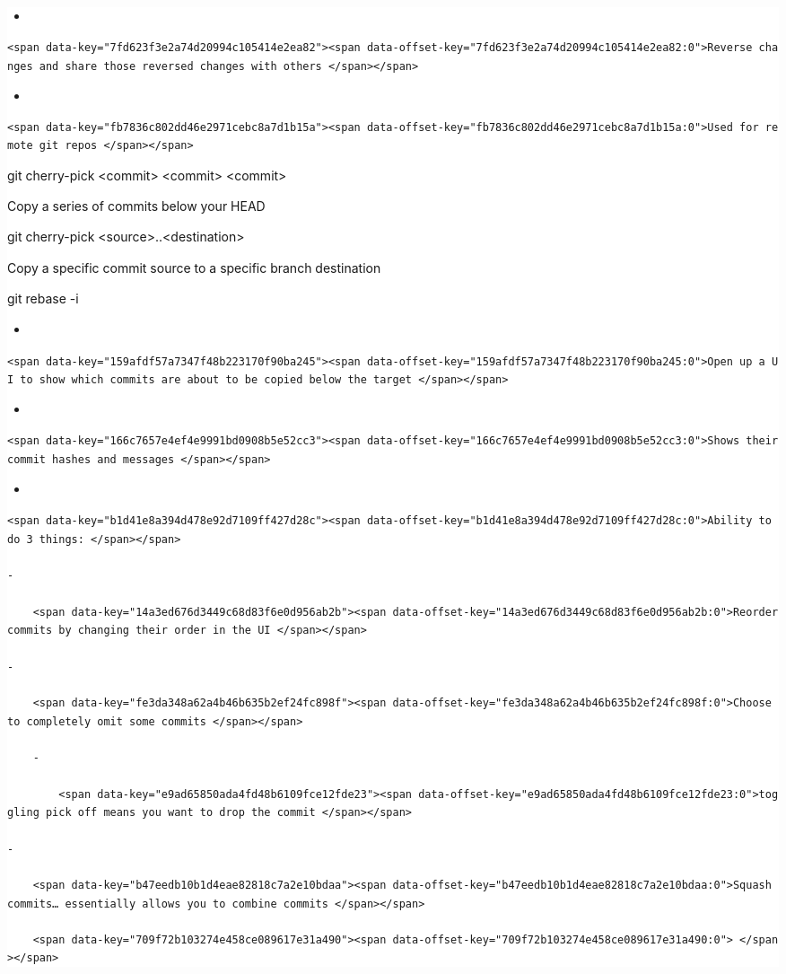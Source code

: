 -   

    <span data-key="7fd623f3e2a74d20994c105414e2ea82"><span data-offset-key="7fd623f3e2a74d20994c105414e2ea82:0">Reverse changes and share those reversed changes with others </span></span>

-   

    <span data-key="fb7836c802dd46e2971cebc8a7d1b15a"><span data-offset-key="fb7836c802dd46e2971cebc8a7d1b15a:0">Used for remote git repos </span></span>

<span data-key="1d2918c43db0437ba9a4ab38e858ca88"><span data-offset-key="1d2918c43db0437ba9a4ab38e858ca88:0">git cherry-pick &lt;commit&gt; &lt;commit&gt; &lt;commit&gt; </span></span>

<span data-key="b2d6c5bb26324a6494bc3f6014d69cd6"><span data-offset-key="b2d6c5bb26324a6494bc3f6014d69cd6:0">Copy a series of commits below your HEAD </span></span>

<span data-key="f64e87fff3d7468384269303af0817a0"><span data-offset-key="f64e87fff3d7468384269303af0817a0:0">git cherry-pick &lt;source&gt;..&lt;destination&gt; </span></span>

<span data-key="7c933c3d41e943f6870a9cfd199e41b2"><span data-offset-key="7c933c3d41e943f6870a9cfd199e41b2:0">Copy a specific commit source to a specific branch destination </span></span>

<span data-key="be8294b0bb604e5c89e42f3705f6e8f2"><span data-offset-key="be8294b0bb604e5c89e42f3705f6e8f2:0">git rebase -i </span></span>

-   

    <span data-key="159afdf57a7347f48b223170f90ba245"><span data-offset-key="159afdf57a7347f48b223170f90ba245:0">Open up a UI to show which commits are about to be copied below the target </span></span>

-   

    <span data-key="166c7657e4ef4e9991bd0908b5e52cc3"><span data-offset-key="166c7657e4ef4e9991bd0908b5e52cc3:0">Shows their commit hashes and messages </span></span>

-   

    <span data-key="b1d41e8a394d478e92d7109ff427d28c"><span data-offset-key="b1d41e8a394d478e92d7109ff427d28c:0">Ability to do 3 things: </span></span>

    -   

        <span data-key="14a3ed676d3449c68d83f6e0d956ab2b"><span data-offset-key="14a3ed676d3449c68d83f6e0d956ab2b:0">Reorder commits by changing their order in the UI </span></span>

    -   

        <span data-key="fe3da348a62a4b46b635b2ef24fc898f"><span data-offset-key="fe3da348a62a4b46b635b2ef24fc898f:0">Choose to completely omit some commits </span></span>

        -   

            <span data-key="e9ad65850ada4fd48b6109fce12fde23"><span data-offset-key="e9ad65850ada4fd48b6109fce12fde23:0">toggling pick off means you want to drop the commit </span></span>

    -   

        <span data-key="b47eedb10b1d4eae82818c7a2e10bdaa"><span data-offset-key="b47eedb10b1d4eae82818c7a2e10bdaa:0">Squash commits… essentially allows you to combine commits </span></span>

        <span data-key="709f72b103274e458ce089617e31a490"><span data-offset-key="709f72b103274e458ce089617e31a490:0"> </span></span>
